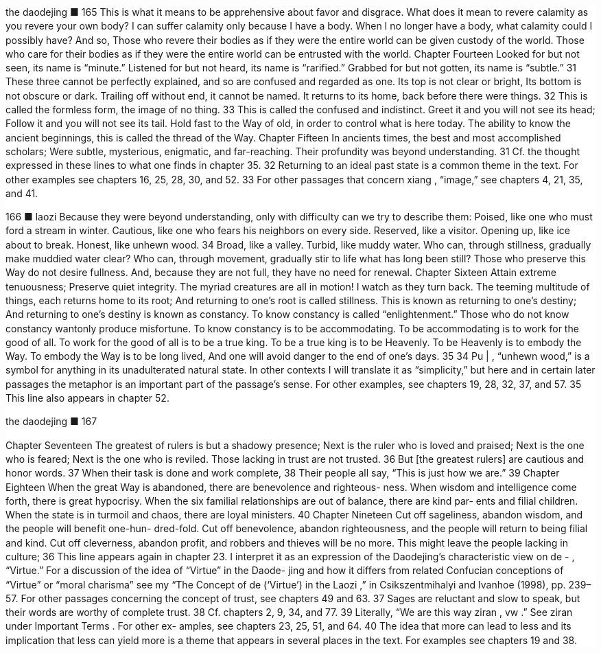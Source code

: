 the daodejing ■ 165 This is what it means to be apprehensive about favor and disgrace. What does it mean to revere calamity as you revere your own body? I can suffer calamity only because I have a body. When I no longer have a body, what calamity could I possibly have? And so, Those who revere their bodies as if they were the entire world can be given custody of the world. Those who care for their bodies as if they were the entire world can be entrusted with the world. Chapter Fourteen Looked for but not seen, its name is “minute.” Listened for but not heard, its name is “rarified.” Grabbed for but not gotten, its name is “subtle.” 31 These three cannot be perfectly explained, and so are confused and regarded as one. Its top is not clear or bright, Its bottom is not obscure or dark. Trailing off without end, it cannot be named. It returns to its home, back before there were things. 32 This is called the formless form, the image of no thing. 33 This is called the confused and indistinct. Greet it and you will not see its head; Follow it and you will not see its tail. Hold fast to the Way of old, in order to control what is here today. The ability to know the ancient beginnings, this is called the thread of the Way. Chapter Fifteen In ancients times, the best and most accomplished scholars; Were subtle, mysterious, enigmatic, and far-reaching. Their profundity was beyond understanding. 31 Cf. the thought expressed in these lines to what one finds in chapter 35. 32 Returning to an ideal past state is a common theme in the text. For other examples see chapters 16, 25, 28, 30, and 52. 33 For other passages that concern xiang , “image,” see chapters 4, 21, 35, and 41.

166 ■ laozi Because they were beyond understanding, only with difficulty can we try to describe them: Poised, like one who must ford a stream in winter. Cautious, like one who fears his neighbors on every side. Reserved, like a visitor. Opening up, like ice about to break. Honest, like unhewn wood. 34 Broad, like a valley. Turbid, like muddy water. Who can, through stillness, gradually make muddied water clear? Who can, through movement, gradually stir to life what has long been still? Those who preserve this Way do not desire fullness. And, because they are not full, they have no need for renewal. Chapter Sixteen Attain extreme tenuousness; Preserve quiet integrity. The myriad creatures are all in motion! I watch as they turn back. The teeming multitude of things, each returns home to its root; And returning to one’s root is called stillness. This is known as returning to one’s destiny; And returning to one’s destiny is known as constancy. To know constancy is called “enlightenment.” Those who do not know constancy wantonly produce misfortune. To know constancy is to be accommodating. To be accommodating is to work for the good of all. To work for the good of all is to be a true king. To be a true king is to be Heavenly. To be Heavenly is to embody the Way. To embody the Way is to be long lived, And one will avoid danger to the end of one’s days. 35 34 Pu | , “unhewn wood,” is a symbol for anything in its unadulterated natural state. In other contexts I will translate it as “simplicity,” but here and in certain later passages the metaphor is an important part of the passage’s sense. For other examples, see chapters 19, 28, 32, 37, and 57. 35 This line also appears in chapter 52.

the daodejing ■ 167

Chapter Seventeen The greatest of rulers is but a shadowy presence; Next is the ruler who is loved and praised; Next is the one who is feared; Next is the one who is reviled. Those lacking in trust are not trusted. 36 But [the greatest rulers] are cautious and honor words. 37 When their task is done and work complete, 38 Their people all say, “This is just how we are.” 39 Chapter Eighteen When the great Way is abandoned, there are benevolence and righteous- ness. When wisdom and intelligence come forth, there is great hypocrisy. When the six familial relationships are out of balance, there are kind par- ents and filial children. When the state is in turmoil and chaos, there are loyal ministers. 40 Chapter Nineteen Cut off sageliness, abandon wisdom, and the people will benefit one-hun- dred-fold. Cut off benevolence, abandon righteousness, and the people will return to being filial and kind. Cut off cleverness, abandon profit, and robbers and thieves will be no more. This might leave the people lacking in culture; 36 This line appears again in chapter 23. I interpret it as an expression of the Daodejing’s characteristic view on de - , “Virtue.” For a discussion of the idea of “Virtue” in the Daode- jing and how it differs from related Confucian conceptions of “Virtue” or “moral charisma” see my “The Concept of de (‘Virtue’) in the Laozi ,” in Csikszentmihalyi and Ivanhoe (1998), pp. 239–57. For other passages concerning the concept of trust, see chapters 49 and 63. 37 Sages are reluctant and slow to speak, but their words are worthy of complete trust. 38 Cf. chapters 2, 9, 34, and 77. 39 Literally, “We are this way ziran , vw .” See ziran under Important Terms . For other ex- amples, see chapters 23, 25, 51, and 64. 40 The idea that more can lead to less and its implication that less can yield more is a theme that appears in several places in the text. For examples see chapters 19 and 38.
